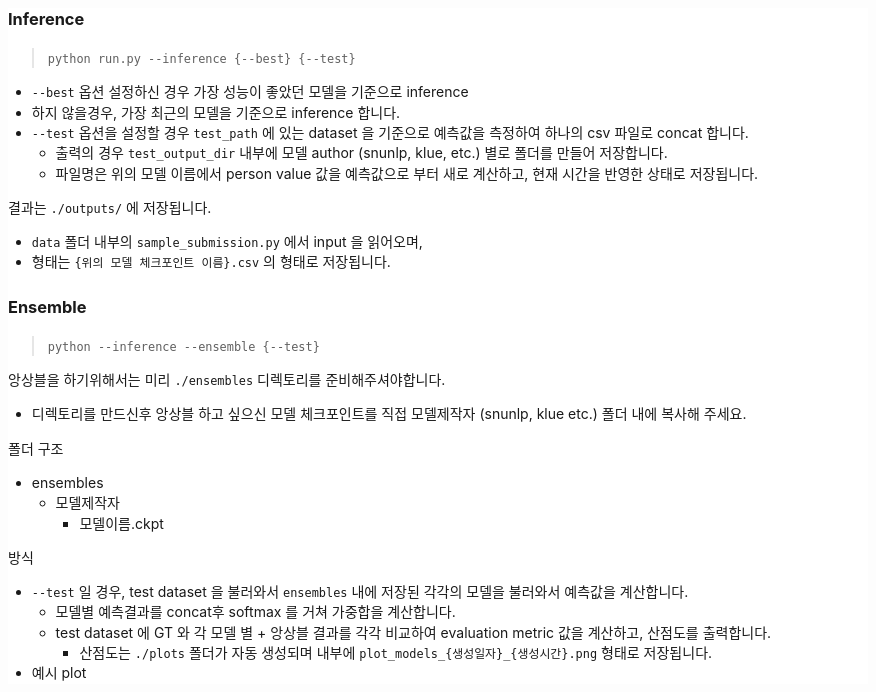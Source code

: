 ### Inference

> ```
> python run.py --inference {--best} {--test}
> ```

- `--best` 옵션 설정하신 경우 가장 성능이 좋았던 모델을 기준으로 inference
- 하지 않을경우, 가장 최근의 모델을 기준으로 inference 합니다.
- `--test` 옵션을 설정할 경우 `test_path` 에 있는 dataset 을 기준으로 예측값을 측정하여 하나의 csv 파일로 concat 합니다.
  - 출력의 경우 `test_output_dir` 내부에 모델 author (snunlp, klue, etc.) 별로 폴더를 만들어 저장합니다.
  - 파일명은 위의 모델 이름에서 person value 값을 예측값으로 부터 새로 계산하고, 현재 시간을 반영한 상태로 저장됩니다.

결과는 `./outputs/` 에 저장됩니다.

- `data` 폴더 내부의 `sample_submission.py` 에서 input 을 읽어오며,
- 형태는 `{위의 모델 체크포인트 이름}.csv` 의 형태로 저장됩니다.

### Ensemble

> ```
> python --inference --ensemble {--test}
> ```

앙상블을 하기위해서는 미리 `./ensembles` 디렉토리를 준비해주셔야합니다.

- 디렉토리를 만드신후 앙상블 하고 싶으신 모델 체크포인트를 직접 모델제작자 (snunlp, klue etc.) 폴더 내에 복사해 주세요.

폴더 구조

- ensembles
  - 모델제작자
    - 모델이름.ckpt

방식

- `--test` 일 경우, test dataset 을 불러와서 `ensembles` 내에 저장된 각각의 모델을 불러와서 예측값을 계산합니다.
  - 모델별 예측결과를 concat후 softmax 를 거쳐 가중합을 계산합니다.
  - test dataset 에 GT 와 각 모델 별 + 앙상블 결과를 각각 비교하여 evaluation metric 값을 계산하고, 산점도를 출력합니다.
    - 산점도는 `./plots` 폴더가 자동 생성되며 내부에 `plot_models_{생성일자}_{생성시간}.png` 형태로 저장됩니다.
- 예시 plot